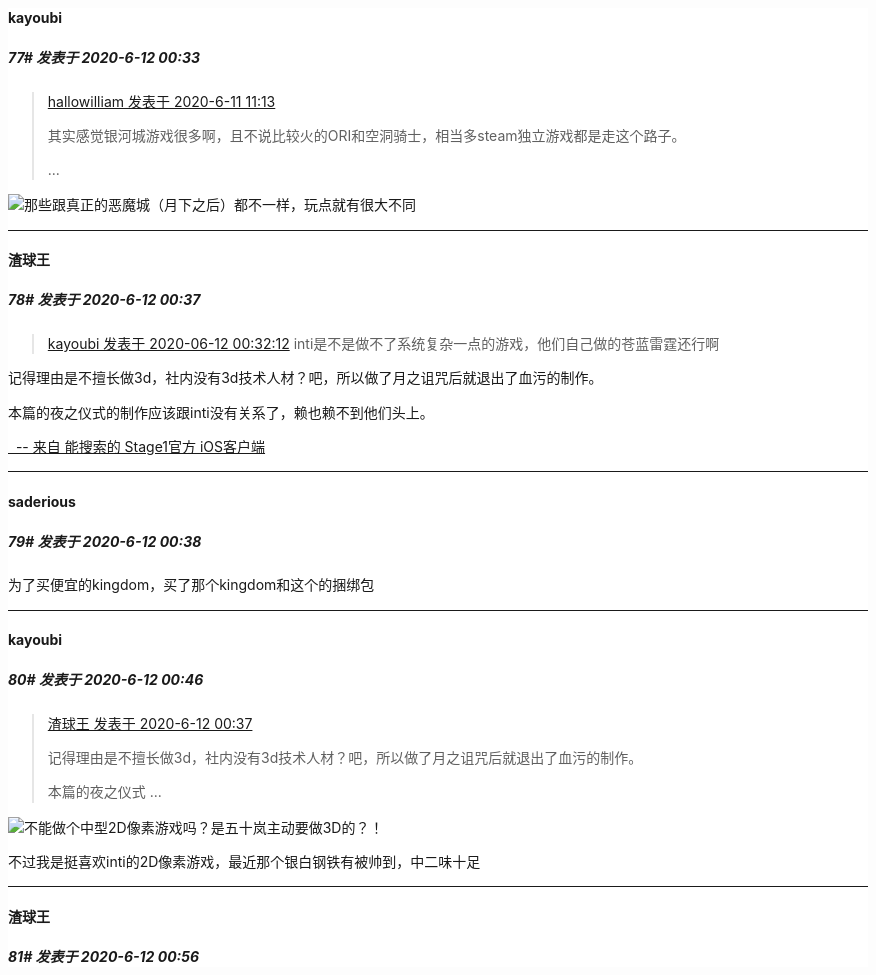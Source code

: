 ####  kayoubi  
##### 77#       发表于 2020-6-12 00:33


<blockquote><a href="httphttps://bbs.saraba1st.com/2b/forum.php?mod=redirect&amp;goto=findpost&amp;pid=47760297&amp;ptid=1940932" target="_blank">hallowilliam 发表于 2020-6-11 11:13</a>

其实感觉银河城游戏很多啊，且不说比较火的ORI和空洞骑士，相当多steam独立游戏都是走这个路子。

 ...</blockquote>
<img src="https://static.saraba1st.com/image/smiley/face2017/001.png" referrerpolicy="no-referrer">那些跟真正的恶魔城（月下之后）都不一样，玩点就有很大不同


-----

####  渣球王  
##### 78#       发表于 2020-6-12 00:37


<blockquote><a href="httphttps://bbs.saraba1st.com/2b/forum.php?mod=redirect&amp;goto=findpost&amp;pid=47770452&amp;ptid=1940932" target="_blank">kayoubi 发表于 2020-06-12 00:32:12</a>
inti是不是做不了系统复杂一点的游戏，他们自己做的苍蓝雷霆还行啊</blockquote>记得理由是不擅长做3d，社内没有3d技术人材？吧，所以做了月之诅咒后就退出了血污的制作。

本篇的夜之仪式的制作应该跟inti没有关系了，赖也赖不到他们头上。

[  -- 来自 能搜索的 Stage1官方 iOS客户端](https://itunes.apple.com/fi/app/saraba1st/id1221237470?mt=8)


-----

####  saderious  
##### 79#       发表于 2020-6-12 00:38


为了买便宜的kingdom，买了那个kingdom和这个的捆绑包


-----

####  kayoubi  
##### 80#       发表于 2020-6-12 00:46


<blockquote><a href="httphttps://bbs.saraba1st.com/2b/forum.php?mod=redirect&amp;goto=findpost&amp;pid=47770496&amp;ptid=1940932" target="_blank">渣球王 发表于 2020-6-12 00:37</a>

记得理由是不擅长做3d，社内没有3d技术人材？吧，所以做了月之诅咒后就退出了血污的制作。


本篇的夜之仪式 ...</blockquote>
<img src="https://static.saraba1st.com/image/smiley/face2017/225.png" referrerpolicy="no-referrer">不能做个中型2D像素游戏吗？是五十岚主动要做3D的？！

不过我是挺喜欢inti的2D像素游戏，最近那个银白钢铁有被帅到，中二味十足


-----

####  渣球王  
##### 81#       发表于 2020-6-12 00:56

